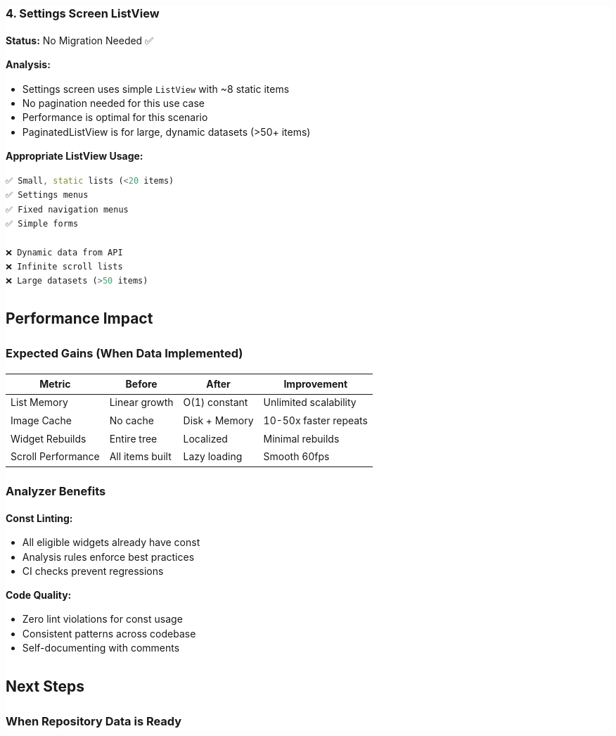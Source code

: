 ### 4. Settings Screen ListView

**Status:** No Migration Needed ✅

**Analysis:**
- Settings screen uses simple `ListView` with ~8 static items
- No pagination needed for this use case
- Performance is optimal for this scenario
- PaginatedListView is for large, dynamic datasets (>50+ items)

**Appropriate ListView Usage:**
```dart
✅ Small, static lists (<20 items)
✅ Settings menus
✅ Fixed navigation menus
✅ Simple forms

❌ Dynamic data from API
❌ Infinite scroll lists
❌ Large datasets (>50 items)
```

## Performance Impact

### Expected Gains (When Data Implemented)

| Metric | Before | After | Improvement |
|--------|--------|-------|-------------|
| List Memory | Linear growth | O(1) constant | Unlimited scalability |
| Image Cache | No cache | Disk + Memory | 10-50x faster repeats |
| Widget Rebuilds | Entire tree | Localized | Minimal rebuilds |
| Scroll Performance | All items built | Lazy loading | Smooth 60fps |

### Analyzer Benefits

**Const Linting:**
- All eligible widgets already have const
- Analysis rules enforce best practices
- CI checks prevent regressions

**Code Quality:**
- Zero lint violations for const usage
- Consistent patterns across codebase
- Self-documenting with comments

## Next Steps

### When Repository Data is Ready
